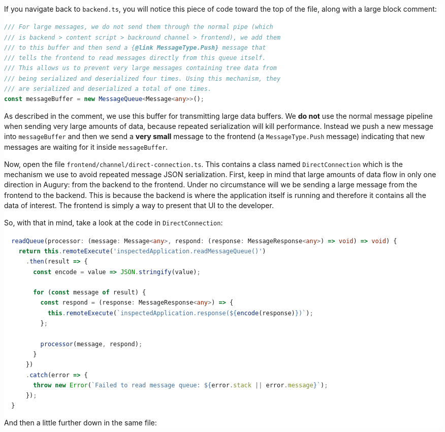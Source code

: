 If you navigate back to `backend.ts`, you will notice this piece of code toward
the top of the file, along with a large block comment:

```typescript
/// For large messages, we do not send them through the normal pipe (which
/// is backend > content script > backround channel > frontend), we add them
/// to this buffer and then send a {@link MessageType.Push} message that
/// tells the frontend to read messages directly from this queue itself.
/// This allows us to prevent very large messages containing tree data from
/// being serialized and deserialized four times. Using this mechanism, they
/// are serialized and deserialized a total of one times.
const messageBuffer = new MessageQueue<Message<any>>();
```

As described in the comment, we use this buffer for transmitting large data
buffers. We **do not** use the normal message pipeline when sending very
large amounts of data, because repeated serialization will kill performance.
Instead we push a new message into `messageBuffer` and then we send a **very
small** message to the frontend (a `MessageType.Push` message) indicating
that new messages are waiting for it inside `messageBuffer`.

Now, open the file `frontend/channel/direct-connection.ts`. This contains a
class named `DirectConnection` which is the mechanism we use to avoid
repeated message JSON serialization. First, keep in mind that large amounts
of data flow in only one direction in Augury: from the backend to the frontend.
Under no circumstance will we be sending a large message from the frontend to
the backend. This is because the backend is where the application itself is
running and therefore it contains all the data of interest. The frontend is
simply a way to present that UI to the developer.

So, with that in mind, take a look at the code in `DirectConnection`:

```typescript
  readQueue(processor: (message: Message<any>, respond: (response: MessageResponse<any>) => void) => void) {
    return this.remoteExecute('inspectedApplication.readMessageQueue()')
      .then(result => {
        const encode = value => JSON.stringify(value);

        for (const message of result) {
          const respond = (response: MessageResponse<any>) => {
            this.remoteExecute(`inspectedApplication.response(${encode(response)})`);
          };

          processor(message, respond);
        }
      })
      .catch(error => {
        throw new Error(`Failed to read message queue: ${error.stack || error.message}`);
      });
  }
```

And then a little further down in the same file:
